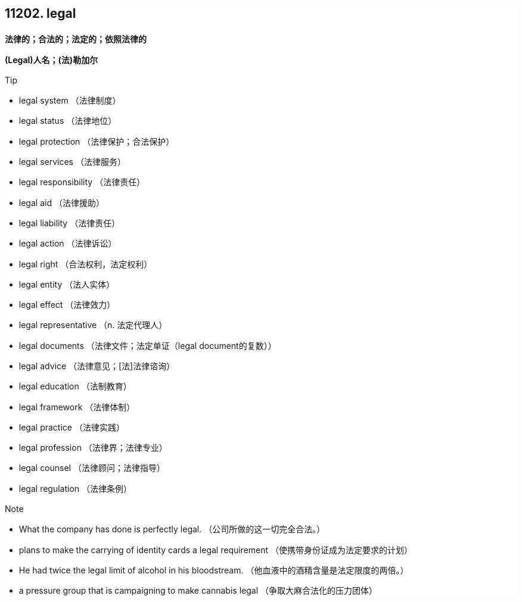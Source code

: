 ## 11202. legal

**法律的；合法的；法定的；依照法律的**

**(Legal)人名；(法)勒加尔**

> [!TIP]
>
> - legal system （法律制度）
>
> - legal status （法律地位）
>
> - legal protection （法律保护；合法保护）
>
> - legal services （法律服务）
>
> - legal responsibility （法律责任）
>
> - legal aid （法律援助）
>
> - legal liability （法律责任）
>
> - legal action （法律诉讼）
>
> - legal right （合法权利，法定权利）
>
> - legal entity （法人实体）
>
> - legal effect （法律效力）
>
> - legal representative （n. 法定代理人）
>
> - legal documents （法律文件；法定单证（legal document的复数））
>
> - legal advice （法律意见；[法]法律谘询）
>
> - legal education （法制教育）
>
> - legal framework （法律体制）
>
> - legal practice （法律实践）
>
> - legal profession （法律界；法律专业）
>
> - legal counsel （法律顾问；法律指导）
>
> - legal regulation （法律条例）
>

> [!NOTE]
>
> - What the company has done is perfectly legal. （公司所做的这一切完全合法。）
>
> - plans to make the carrying of identity cards a legal requirement （使携带身份证成为法定要求的计划）
>
> - He had twice the legal limit of alcohol in his bloodstream. （他血液中的酒精含量是法定限度的两倍。）
>
> - a pressure group that is campaigning to make cannabis legal （争取大麻合法化的压力团体）
>
